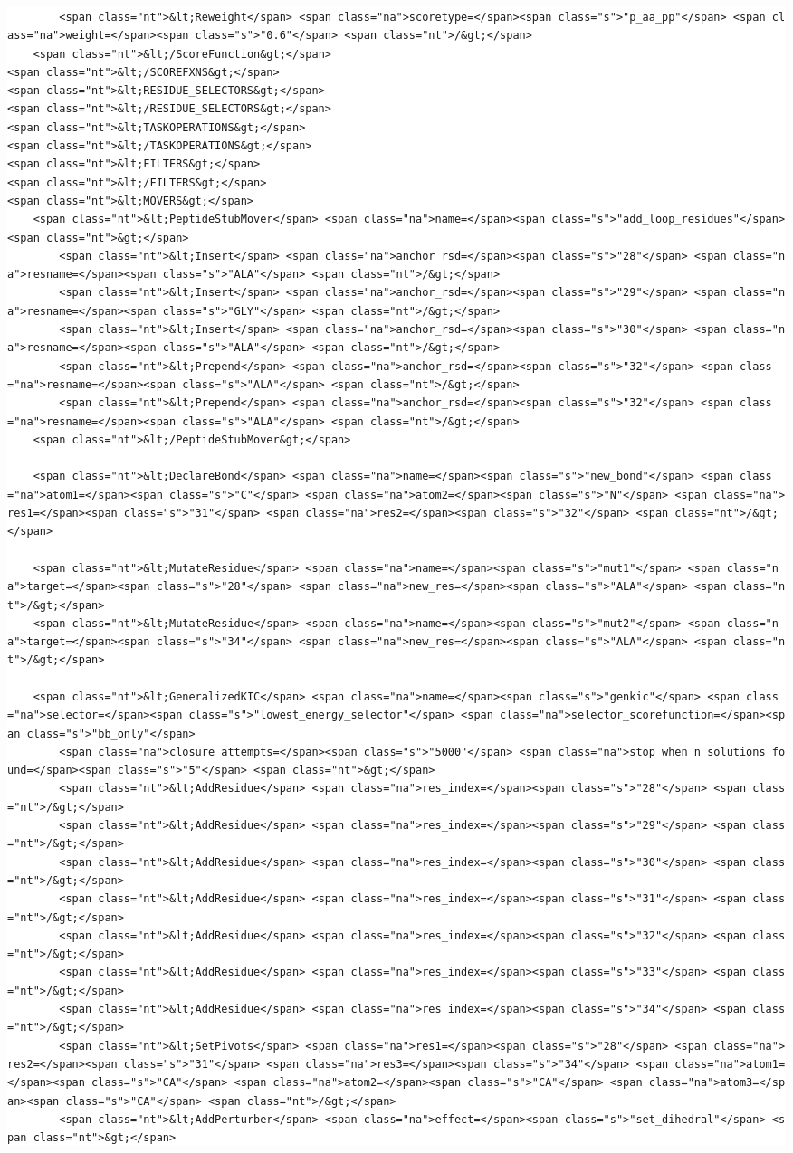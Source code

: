 			<span class="nt">&lt;Reweight</span> <span class="na">scoretype=</span><span class="s">"p_aa_pp"</span> <span class="na">weight=</span><span class="s">"0.6"</span> <span class="nt">/&gt;</span>
		<span class="nt">&lt;/ScoreFunction&gt;</span>
	<span class="nt">&lt;/SCOREFXNS&gt;</span>
	<span class="nt">&lt;RESIDUE_SELECTORS&gt;</span>
	<span class="nt">&lt;/RESIDUE_SELECTORS&gt;</span>
	<span class="nt">&lt;TASKOPERATIONS&gt;</span>
	<span class="nt">&lt;/TASKOPERATIONS&gt;</span>
	<span class="nt">&lt;FILTERS&gt;</span>
	<span class="nt">&lt;/FILTERS&gt;</span>
	<span class="nt">&lt;MOVERS&gt;</span>	
		<span class="nt">&lt;PeptideStubMover</span> <span class="na">name=</span><span class="s">"add_loop_residues"</span> <span class="nt">&gt;</span>
			<span class="nt">&lt;Insert</span> <span class="na">anchor_rsd=</span><span class="s">"28"</span> <span class="na">resname=</span><span class="s">"ALA"</span> <span class="nt">/&gt;</span>
			<span class="nt">&lt;Insert</span> <span class="na">anchor_rsd=</span><span class="s">"29"</span> <span class="na">resname=</span><span class="s">"GLY"</span> <span class="nt">/&gt;</span>
			<span class="nt">&lt;Insert</span> <span class="na">anchor_rsd=</span><span class="s">"30"</span> <span class="na">resname=</span><span class="s">"ALA"</span> <span class="nt">/&gt;</span>
			<span class="nt">&lt;Prepend</span> <span class="na">anchor_rsd=</span><span class="s">"32"</span> <span class="na">resname=</span><span class="s">"ALA"</span> <span class="nt">/&gt;</span>
			<span class="nt">&lt;Prepend</span> <span class="na">anchor_rsd=</span><span class="s">"32"</span> <span class="na">resname=</span><span class="s">"ALA"</span> <span class="nt">/&gt;</span>
		<span class="nt">&lt;/PeptideStubMover&gt;</span>
	
		<span class="nt">&lt;DeclareBond</span> <span class="na">name=</span><span class="s">"new_bond"</span> <span class="na">atom1=</span><span class="s">"C"</span> <span class="na">atom2=</span><span class="s">"N"</span> <span class="na">res1=</span><span class="s">"31"</span> <span class="na">res2=</span><span class="s">"32"</span> <span class="nt">/&gt;</span>

		<span class="nt">&lt;MutateResidue</span> <span class="na">name=</span><span class="s">"mut1"</span> <span class="na">target=</span><span class="s">"28"</span> <span class="na">new_res=</span><span class="s">"ALA"</span> <span class="nt">/&gt;</span>
		<span class="nt">&lt;MutateResidue</span> <span class="na">name=</span><span class="s">"mut2"</span> <span class="na">target=</span><span class="s">"34"</span> <span class="na">new_res=</span><span class="s">"ALA"</span> <span class="nt">/&gt;</span>

		<span class="nt">&lt;GeneralizedKIC</span> <span class="na">name=</span><span class="s">"genkic"</span> <span class="na">selector=</span><span class="s">"lowest_energy_selector"</span> <span class="na">selector_scorefunction=</span><span class="s">"bb_only"</span>
			<span class="na">closure_attempts=</span><span class="s">"5000"</span> <span class="na">stop_when_n_solutions_found=</span><span class="s">"5"</span> <span class="nt">&gt;</span>
			<span class="nt">&lt;AddResidue</span> <span class="na">res_index=</span><span class="s">"28"</span> <span class="nt">/&gt;</span>
			<span class="nt">&lt;AddResidue</span> <span class="na">res_index=</span><span class="s">"29"</span> <span class="nt">/&gt;</span>
			<span class="nt">&lt;AddResidue</span> <span class="na">res_index=</span><span class="s">"30"</span> <span class="nt">/&gt;</span>
			<span class="nt">&lt;AddResidue</span> <span class="na">res_index=</span><span class="s">"31"</span> <span class="nt">/&gt;</span>
			<span class="nt">&lt;AddResidue</span> <span class="na">res_index=</span><span class="s">"32"</span> <span class="nt">/&gt;</span>
			<span class="nt">&lt;AddResidue</span> <span class="na">res_index=</span><span class="s">"33"</span> <span class="nt">/&gt;</span>
			<span class="nt">&lt;AddResidue</span> <span class="na">res_index=</span><span class="s">"34"</span> <span class="nt">/&gt;</span>
			<span class="nt">&lt;SetPivots</span> <span class="na">res1=</span><span class="s">"28"</span> <span class="na">res2=</span><span class="s">"31"</span> <span class="na">res3=</span><span class="s">"34"</span> <span class="na">atom1=</span><span class="s">"CA"</span> <span class="na">atom2=</span><span class="s">"CA"</span> <span class="na">atom3=</span><span class="s">"CA"</span> <span class="nt">/&gt;</span>
			<span class="nt">&lt;AddPerturber</span> <span class="na">effect=</span><span class="s">"set_dihedral"</span> <span class="nt">&gt;</span>